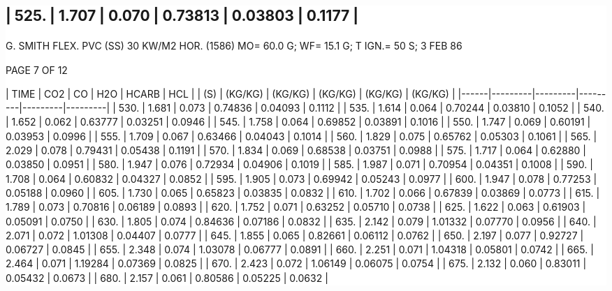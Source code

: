 | 525.     | 1.707       | 0.070      | 0.73813     | 0.03803       | 0.1177      |
---
G. SMITH FLEX. PVC (SS) 30 KW/M2 HOR. (1586)
MO= 60.0 G; WF= 15.1 G; T IGN.= 50 S; 3 FEB 86

PAGE 7 OF 12

| TIME | CO2 | CO | H2O | HCARB | HCL |
| (S) | (KG/KG) | (KG/KG) | (KG/KG) | (KG/KG) | (KG/KG) |
|------|---------|---------|---------|---------|---------|
| 530. | 1.681 | 0.073 | 0.74836 | 0.04093 | 0.1112 |
| 535. | 1.614 | 0.064 | 0.70244 | 0.03810 | 0.1052 |
| 540. | 1.652 | 0.062 | 0.63777 | 0.03251 | 0.0946 |
| 545. | 1.758 | 0.064 | 0.69852 | 0.03891 | 0.1016 |
| 550. | 1.747 | 0.069 | 0.60191 | 0.03953 | 0.0996 |
| 555. | 1.709 | 0.067 | 0.63466 | 0.04043 | 0.1014 |
| 560. | 1.829 | 0.075 | 0.65762 | 0.05303 | 0.1061 |
| 565. | 2.029 | 0.078 | 0.79431 | 0.05438 | 0.1191 |
| 570. | 1.834 | 0.069 | 0.68538 | 0.03751 | 0.0988 |
| 575. | 1.717 | 0.064 | 0.62880 | 0.03850 | 0.0951 |
| 580. | 1.947 | 0.076 | 0.72934 | 0.04906 | 0.1019 |
| 585. | 1.987 | 0.071 | 0.70954 | 0.04351 | 0.1008 |
| 590. | 1.708 | 0.064 | 0.60832 | 0.04327 | 0.0852 |
| 595. | 1.905 | 0.073 | 0.69942 | 0.05243 | 0.0977 |
| 600. | 1.947 | 0.078 | 0.77253 | 0.05188 | 0.0960 |
| 605. | 1.730 | 0.065 | 0.65823 | 0.03835 | 0.0832 |
| 610. | 1.702 | 0.066 | 0.67839 | 0.03869 | 0.0773 |
| 615. | 1.789 | 0.073 | 0.70816 | 0.06189 | 0.0893 |
| 620. | 1.752 | 0.071 | 0.63252 | 0.05710 | 0.0738 |
| 625. | 1.622 | 0.063 | 0.61903 | 0.05091 | 0.0750 |
| 630. | 1.805 | 0.074 | 0.84636 | 0.07186 | 0.0832 |
| 635. | 2.142 | 0.079 | 1.01332 | 0.07770 | 0.0956 |
| 640. | 2.071 | 0.072 | 1.01308 | 0.04407 | 0.0777 |
| 645. | 1.855 | 0.065 | 0.82661 | 0.06112 | 0.0762 |
| 650. | 2.197 | 0.077 | 0.92727 | 0.06727 | 0.0845 |
| 655. | 2.348 | 0.074 | 1.03078 | 0.06777 | 0.0891 |
| 660. | 2.251 | 0.071 | 1.04318 | 0.05801 | 0.0742 |
| 665. | 2.464 | 0.071 | 1.19284 | 0.07369 | 0.0825 |
| 670. | 2.423 | 0.072 | 1.06149 | 0.06075 | 0.0754 |
| 675. | 2.132 | 0.060 | 0.83011 | 0.05432 | 0.0673 |
| 680. | 2.157 | 0.061 | 0.80586 | 0.05225 | 0.0632 |